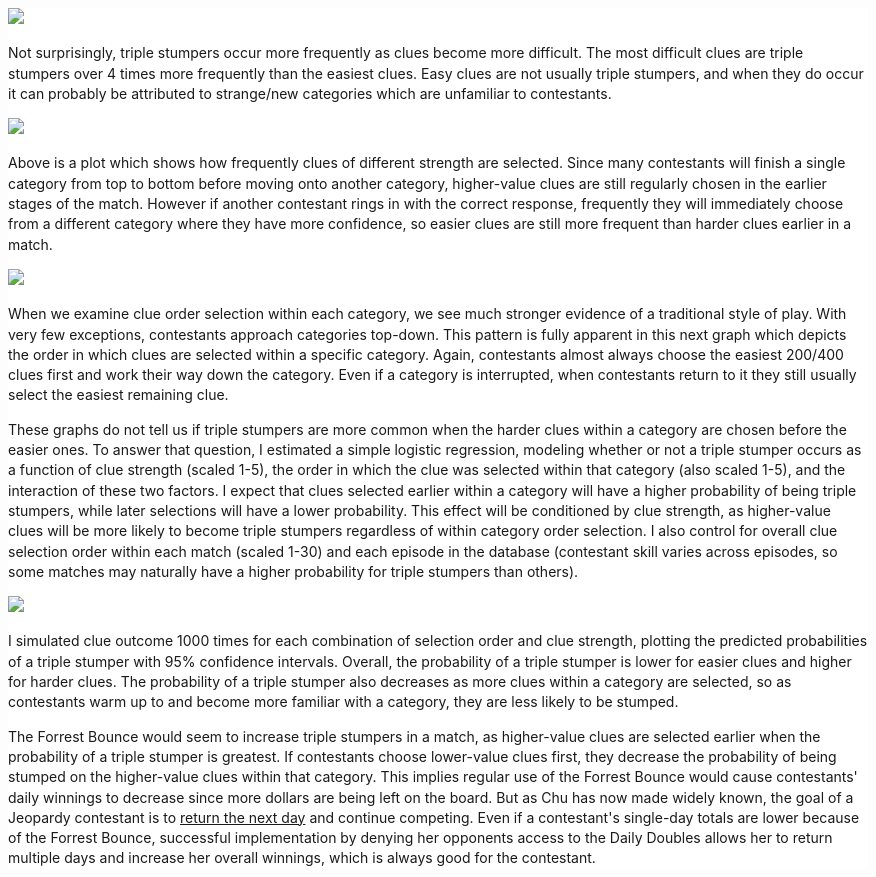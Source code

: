 <img src="/post/2015-01-06-jeopardy-forrest-bounce/triple-stumpers-1.png" width="672" />

Not surprisingly, triple stumpers occur more frequently as clues become more difficult. The most difficult clues are triple stumpers over 4 times more frequently than the easiest clues. Easy clues are not usually triple stumpers, and when they do occur it can probably be attributed to strange/new categories which are unfamiliar to contestants.

<img src="/post/2015-01-06-jeopardy-forrest-bounce/clue-select-1.png" width="672" />

Above is a plot which shows how frequently clues of different strength are selected. Since many contestants will finish a single category from top to bottom before moving onto another category, higher-value clues are still regularly chosen in the earlier stages of the match. However if another contestant rings in with the correct response, frequently they will immediately choose from a different category where they have more confidence, so easier clues are still more frequent than harder clues earlier in a match.

<img src="/post/2015-01-06-jeopardy-forrest-bounce/clue-select-within-1.png" width="672" />

When we examine clue order selection within each category, we see much stronger evidence of a traditional style of play. With very few exceptions, contestants approach categories top-down. This pattern is fully apparent in this next graph which depicts the order in which clues are selected within a specific category. Again, contestants almost always choose the easiest $200/$400 clues first and work their way down the category. Even if a category is interrupted, when contestants return to it they still usually select the easiest remaining clue.

These graphs do not tell us if triple stumpers are more common when the harder clues within a category are chosen before the easier ones. To answer that question, I estimated a simple logistic regression, modeling whether or not a triple stumper occurs as a function of clue strength (scaled 1-5), the order in which the clue was selected within that category (also scaled 1-5), and the interaction of these two factors. I expect that clues selected earlier within a category will have a higher probability of being triple stumpers, while later selections will have a lower probability. This effect will be conditioned by clue strength, as higher-value clues will be more likely to become triple stumpers regardless of within category order selection. I also control for overall clue selection order within each match (scaled 1-30) and each episode in the database (contestant skill varies across episodes, so some matches may naturally have a higher probability for triple stumpers than others).

<img src="/post/2015-01-06-jeopardy-forrest-bounce/mlm-plot-1.png" width="672" />

I simulated clue outcome 1000 times for each combination of selection order and clue strength, plotting the predicted probabilities of a triple stumper with 95% confidence intervals. Overall, the probability of a triple stumper is lower for easier clues and higher for harder clues. The probability of a triple stumper also decreases as more clues within a category are selected, so as contestants warm up to and become more familiar with a category, they are less likely to be stumped.

The Forrest Bounce would seem to increase triple stumpers in a match, as higher-value clues are selected earlier when the probability of a triple stumper is greatest. If contestants choose lower-value clues first, they decrease the probability of being stumped on the higher-value clues within that category. This implies regular use of the Forrest Bounce would cause contestants' daily winnings to decrease since more dollars are being left on the board. But as Chu has now made widely known, the goal of a Jeopardy contestant is to [return the next day](http://www.thedailybeast.com/articles/2014/02/21/how-i-taught-arthur-chu-to-be-the-jeopardy-champ-everyone-loves-to-hate.html) and continue competing. Even if a contestant's single-day totals are lower because of the Forrest Bounce, successful implementation by denying her opponents access to the Daily Doubles allows her to return multiple days and increase her overall winnings, which is always good for the contestant.

